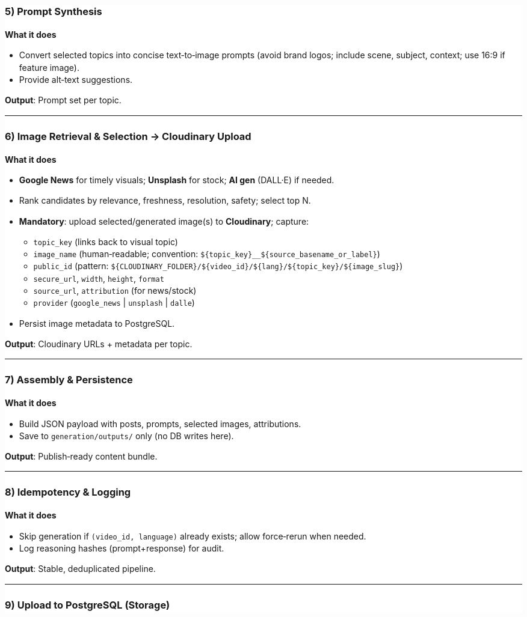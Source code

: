
### 5) Prompt Synthesis

**What it does**

* Convert selected topics into concise text‑to‑image prompts (avoid brand logos; include scene, subject, context; use 16:9 if feature image).
* Provide alt‑text suggestions.

**Output**: Prompt set per topic.

---

### 6) Image Retrieval & Selection → Cloudinary Upload

**What it does**

* **Google News** for timely visuals; **Unsplash** for stock; **AI gen** (DALL·E) if needed.
* Rank candidates by relevance, freshness, resolution, safety; select top N.
* **Mandatory**: upload selected/generated image(s) to **Cloudinary**; capture:

  * `topic_key` (links back to visual topic)
  * `image_name` (human‑readable; convention: `${topic_key}__${source_basename_or_label}`)
  * `public_id` (pattern: `${CLOUDINARY_FOLDER}/${video_id}/${lang}/${topic_key}/${image_slug}`)
  * `secure_url`, `width`, `height`, `format`
  * `source_url`, `attribution` (for news/stock)
  * `provider` (`google_news` | `unsplash` | `dalle`)
* Persist image metadata to PostgreSQL.

**Output**: Cloudinary URLs + metadata per topic.

---

### 7) Assembly & Persistence

**What it does**

* Build JSON payload with posts, prompts, selected images, attributions.
* Save to `generation/outputs/` only (no DB writes here).

**Output**: Publish‑ready content bundle.

---

### 8) Idempotency & Logging

**What it does**

* Skip generation if `(video_id, language)` already exists; allow force‑rerun when needed.
* Log reasoning hashes (prompt+response) for audit.

**Output**: Stable, deduplicated pipeline.

---

### 9) Upload to PostgreSQL (Storage)
